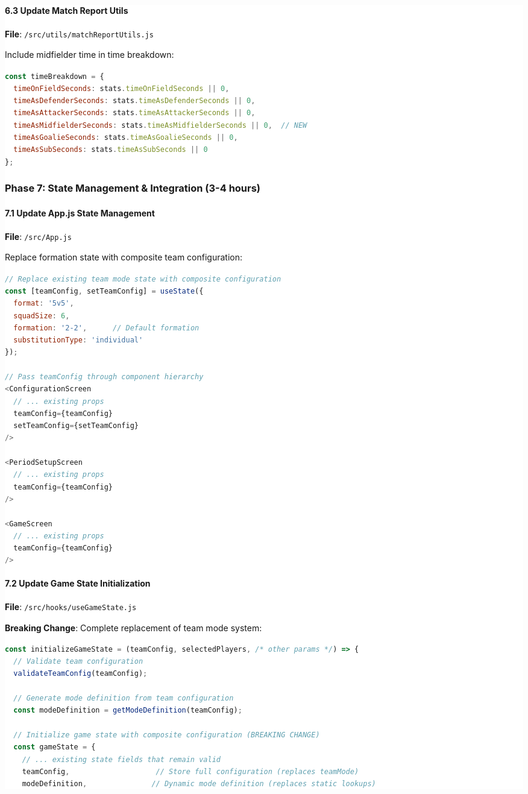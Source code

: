 #### 6.3 Update Match Report Utils
**File**: `/src/utils/matchReportUtils.js`

Include midfielder time in time breakdown:
```javascript
const timeBreakdown = {
  timeOnFieldSeconds: stats.timeOnFieldSeconds || 0,
  timeAsDefenderSeconds: stats.timeAsDefenderSeconds || 0,
  timeAsAttackerSeconds: stats.timeAsAttackerSeconds || 0,
  timeAsMidfielderSeconds: stats.timeAsMidfielderSeconds || 0,  // NEW
  timeAsGoalieSeconds: stats.timeAsGoalieSeconds || 0,
  timeAsSubSeconds: stats.timeAsSubSeconds || 0
};
```

### Phase 7: State Management & Integration (3-4 hours)

#### 7.1 Update App.js State Management
**File**: `/src/App.js`

Replace formation state with composite team configuration:
```javascript
// Replace existing team mode state with composite configuration
const [teamConfig, setTeamConfig] = useState({
  format: '5v5',
  squadSize: 6,
  formation: '2-2',      // Default formation
  substitutionType: 'individual'
});

// Pass teamConfig through component hierarchy
<ConfigurationScreen 
  // ... existing props
  teamConfig={teamConfig}
  setTeamConfig={setTeamConfig}
/>

<PeriodSetupScreen
  // ... existing props  
  teamConfig={teamConfig}
/>

<GameScreen
  // ... existing props
  teamConfig={teamConfig}
/>
```

#### 7.2 Update Game State Initialization
**File**: `/src/hooks/useGameState.js`

**Breaking Change**: Complete replacement of team mode system:
```javascript
const initializeGameState = (teamConfig, selectedPlayers, /* other params */) => {
  // Validate team configuration
  validateTeamConfig(teamConfig);
  
  // Generate mode definition from team configuration
  const modeDefinition = getModeDefinition(teamConfig);
  
  // Initialize game state with composite configuration (BREAKING CHANGE)
  const gameState = {
    // ... existing state fields that remain valid
    teamConfig,                    // Store full configuration (replaces teamMode)
    modeDefinition,               // Dynamic mode definition (replaces static lookups)
```